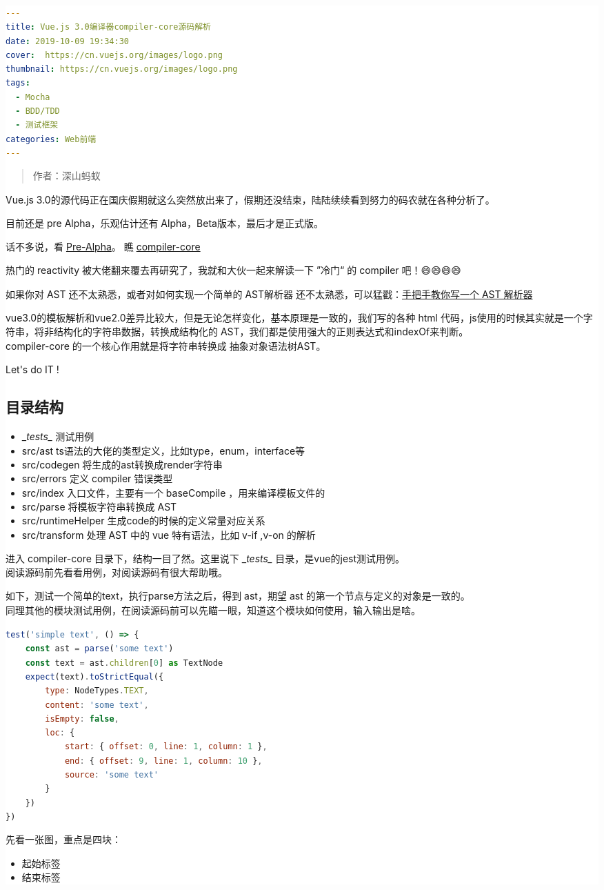 ```yaml
---
title: Vue.js 3.0编译器compiler-core源码解析
date: 2019-10-09 19:34:30
cover:  https://cn.vuejs.org/images/logo.png
thumbnail: https://cn.vuejs.org/images/logo.png
tags: 
  - Mocha
  - BDD/TDD
  - 测试框架
categories: Web前端
---
```


> 作者：深山蚂蚁

Vue.js 3.0的源代码正在国庆假期就这么突然放出来了，假期还没结束，陆陆续续看到努力的码农就在各种分析了。   

目前还是 pre Alpha，乐观估计还有 Alpha，Beta版本，最后才是正式版。   

话不多说，看 [Pre-Alpha](https://github.com/vuejs/vue-next)。  瞧 [compiler-core](https://github.com/vuejs/vue-next/tree/master/packages/compiler-core)   

热门的 reactivity 被大佬翻来覆去再研究了，我就和大伙一起来解读一下 ”冷门“ 的 compiler 吧！😄😄😄😄   

如果你对 AST 还不太熟悉，或者对如何实现一个简单的 AST解析器 还不太熟悉，可以猛戳：[手把手教你写一个 AST 解析器](https://juejin.im/post/5d9c16686fb9a04e320a54c0)  

vue3.0的模板解析和vue2.0差异比较大，但是无论怎样变化，基本原理是一致的，我们写的各种 html 代码，js使用的时候其实就是一个字符串，将非结构化的字符串数据，转换成结构化的 AST，我们都是使用强大的正则表达式和indexOf来判断。  
compiler-core 的一个核心作用就是将字符串转换成 抽象对象语法树AST。   

Let's do IT !   

## 目录结构
- \__tests\__ 测试用例
- src/ast   ts语法的大佬的类型定义，比如type，enum，interface等
- src/codegen   将生成的ast转换成render字符串
- src/errors    定义 compiler 错误类型
- src/index     入口文件，主要有一个 baseCompile ，用来编译模板文件的
- src/parse     将模板字符串转换成 AST
- src/runtimeHelper     生成code的时候的定义常量对应关系
- src/transform     处理 AST 中的 vue 特有语法，比如 v-if ,v-on 的解析

进入 compiler-core 目录下，结构一目了然。这里说下 \__tests\__ 目录，是vue的jest测试用例。  
阅读源码前先看看用例，对阅读源码有很大帮助哦。   

如下，测试一个简单的text，执行parse方法之后，得到 ast，期望 ast 的第一个节点与定义的对象是一致的。   
同理其他的模块测试用例，在阅读源码前可以先瞄一眼，知道这个模块如何使用，输入输出是啥。   
```js
test('simple text', () => {
    const ast = parse('some text')
    const text = ast.children[0] as TextNode
    expect(text).toStrictEqual({
        type: NodeTypes.TEXT,
        content: 'some text',
        isEmpty: false,
        loc: {
            start: { offset: 0, line: 1, column: 1 },
            end: { offset: 9, line: 1, column: 10 },
            source: 'some text'
        }
    })
})
```
先看一张图，重点是四块：   
- 起始标签
- 结束标签